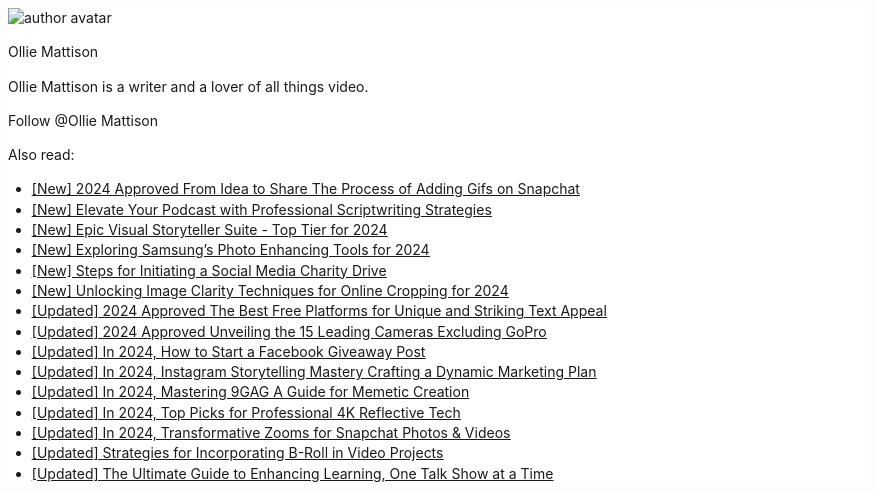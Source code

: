 ![author avatar](https://images.wondershare.com/filmora/article-images/ollie-mattison.jpg)

Ollie Mattison

Ollie Mattison is a writer and a lover of all things video.

Follow @Ollie Mattison


<ins class="adsbygoogle"
     style="display:block"
     data-ad-format="autorelaxed"
     data-ad-client="ca-pub-7571918770474297"
     data-ad-slot="1223367746"></ins>



<ins class="adsbygoogle"
     style="display:block"
     data-ad-client="ca-pub-7571918770474297"
     data-ad-slot="8358498916"
     data-ad-format="auto"
     data-full-width-responsive="true"></ins>






<span class="atpl-alsoreadstyle">Also read:</span>
<div><ul>
<li><a href="https://snapchat-videos.techidaily.com/new-2024-approved-from-idea-to-share-the-process-of-adding-gifs-on-snapchat/"><u>[New] 2024 Approved  From Idea to Share  The Process of Adding Gifs on Snapchat</u></a></li>
<li><a href="https://article-tips.techidaily.com/new-elevate-your-podcast-with-professional-scriptwriting-strategies/"><u>[New] Elevate Your Podcast with Professional Scriptwriting Strategies</u></a></li>
<li><a href="https://article-tips.techidaily.com/new-epic-visual-storyteller-suite-top-tier-for-2024/"><u>[New] Epic Visual Storyteller Suite - Top Tier for 2024</u></a></li>
<li><a href="https://article-tips.techidaily.com/new-exploring-samsungs-photo-enhancing-tools-for-2024/"><u>[New] Exploring Samsung’s Photo Enhancing Tools for 2024</u></a></li>
<li><a href="https://article-tips.techidaily.com/new-steps-for-initiating-a-social-media-charity-drive/"><u>[New] Steps for Initiating a Social Media Charity Drive</u></a></li>
<li><a href="https://article-tips.techidaily.com/new-unlocking-image-clarity-techniques-for-online-cropping-for-2024/"><u>[New] Unlocking Image Clarity  Techniques for Online Cropping for 2024</u></a></li>
<li><a href="https://article-tips.techidaily.com/updated-2024-approved-the-best-free-platforms-for-unique-and-striking-text-appeal/"><u>[Updated] 2024 Approved  The Best Free Platforms for Unique and Striking Text Appeal</u></a></li>
<li><a href="https://article-tips.techidaily.com/updated-2024-approved-unveiling-the-15-leading-cameras-excluding-gopro/"><u>[Updated] 2024 Approved  Unveiling the 15 Leading Cameras Excluding GoPro</u></a></li>
<li><a href="https://article-tips.techidaily.com/updated-in-2024-how-to-start-a-facebook-giveaway-post/"><u>[Updated] In 2024, How to Start a Facebook Giveaway Post</u></a></li>
<li><a href="https://instagram-clips.techidaily.com/updated-in-2024-instagram-storytelling-mastery-crafting-a-dynamic-marketing-plan/"><u>[Updated] In 2024, Instagram Storytelling Mastery  Crafting a Dynamic Marketing Plan</u></a></li>
<li><a href="https://article-tips.techidaily.com/updated-in-2024-mastering-9gag-a-guide-for-memetic-creation/"><u>[Updated] In 2024, Mastering 9GAG  A Guide for Memetic Creation</u></a></li>
<li><a href="https://article-tips.techidaily.com/updated-in-2024-top-picks-for-professional-4k-reflective-tech/"><u>[Updated] In 2024, Top Picks for Professional 4K Reflective Tech</u></a></li>
<li><a href="https://article-tips.techidaily.com/updated-in-2024-transformative-zooms-for-snapchat-photos-and-videos/"><u>[Updated] In 2024, Transformative Zooms for Snapchat Photos & Videos</u></a></li>
<li><a href="https://some-guidance.techidaily.com/updated-strategies-for-incorporating-b-roll-in-video-projects/"><u>[Updated] Strategies for Incorporating B-Roll in Video Projects</u></a></li>
<li><a href="https://article-tips.techidaily.com/updated-the-ultimate-guide-to-enhancing-learning-one-talk-show-at-a-time/"><u>[Updated] The Ultimate Guide to Enhancing Learning, One Talk Show at a Time</u></a></li>